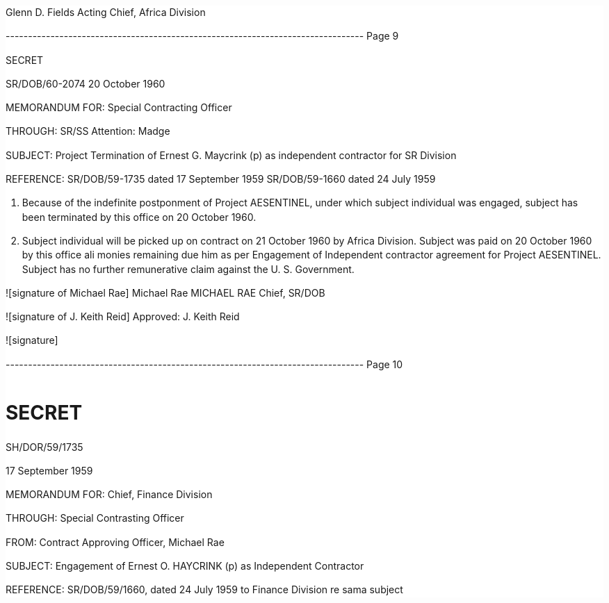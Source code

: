 Glenn D. Fields
Acting Chief, Africa Division


-------------------------------------------------------------------------------- Page 9

SECRET

SR/DOB/60-2074
20 October 1960

MEMORANDUM FOR: Special Contracting Officer

THROUGH:
SR/SS
Attention: Madge

SUBJECT: Project Termination of Ernest G. Maycrink (p) as independent contractor for SR Division

REFERENCE: SR/DOB/59-1735 dated 17 September 1959
SR/DOB/59-1660 dated 24 July 1959

1. Because of the indefinite postponment of Project AESENTINEL, under which subject individual was engaged, subject has been terminated by this office on 20 October 1960.

2. Subject individual will be picked up on contract on 21 October 1960 by Africa Division. Subject was paid on 20 October 1960 by this office ali monies remaining due him as per Engagement of Independent contractor agreement for Project AESENTINEL. Subject has no further remunerative claim against the U. S. Government.

![signature of Michael Rae] Michael Rae
MICHAEL RAE
Chief, SR/DOB

![signature of J. Keith Reid] Approved:
J. Keith Reid

![signature]


-------------------------------------------------------------------------------- Page 10

# SECRET

SH/DOR/59/1735

17 September 1959

MEMORANDUM FOR: Chief, Finance Division

THROUGH: Special Contrasting Officer

FROM: Contract Approving Officer, Michael Rae

SUBJECT: Engagement of Ernest O. HAYCRINK (p) as Independent Contractor

REFERENCE: SR/DOB/59/1660, dated 24 July 1959 to Finance Division re sama subject
